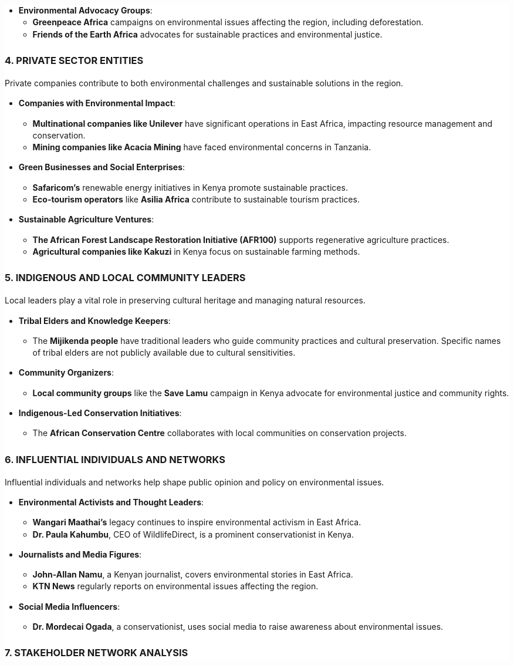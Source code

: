 - **Environmental Advocacy Groups**:
  - **Greenpeace Africa** campaigns on environmental issues affecting the region, including deforestation.
  - **Friends of the Earth Africa** advocates for sustainable practices and environmental justice.

### 4. PRIVATE SECTOR ENTITIES

Private companies contribute to both environmental challenges and sustainable solutions in the region.

- **Companies with Environmental Impact**:
  - **Multinational companies like Unilever** have significant operations in East Africa, impacting resource management and conservation.
  - **Mining companies like Acacia Mining** have faced environmental concerns in Tanzania.

- **Green Businesses and Social Enterprises**:
  - **Safaricom’s** renewable energy initiatives in Kenya promote sustainable practices.
  - **Eco-tourism operators** like **Asilia Africa** contribute to sustainable tourism practices.

- **Sustainable Agriculture Ventures**:
  - **The African Forest Landscape Restoration Initiative (AFR100)** supports regenerative agriculture practices.
  - **Agricultural companies like Kakuzi** in Kenya focus on sustainable farming methods.

### 5. INDIGENOUS AND LOCAL COMMUNITY LEADERS

Local leaders play a vital role in preserving cultural heritage and managing natural resources.

- **Tribal Elders and Knowledge Keepers**:
  - The **Mijikenda people** have traditional leaders who guide community practices and cultural preservation. Specific names of tribal elders are not publicly available due to cultural sensitivities.

- **Community Organizers**:
  - **Local community groups** like the **Save Lamu** campaign in Kenya advocate for environmental justice and community rights.

- **Indigenous-Led Conservation Initiatives**:
  - The **African Conservation Centre** collaborates with local communities on conservation projects.

### 6. INFLUENTIAL INDIVIDUALS AND NETWORKS

Influential individuals and networks help shape public opinion and policy on environmental issues.

- **Environmental Activists and Thought Leaders**:
  - **Wangari Maathai’s** legacy continues to inspire environmental activism in East Africa.
  - **Dr. Paula Kahumbu**, CEO of WildlifeDirect, is a prominent conservationist in Kenya.

- **Journalists and Media Figures**:
  - **John-Allan Namu**, a Kenyan journalist, covers environmental stories in East Africa.
  - **KTN News** regularly reports on environmental issues affecting the region.

- **Social Media Influencers**:
  - **Dr. Mordecai Ogada**, a conservationist, uses social media to raise awareness about environmental issues.

### 7. STAKEHOLDER NETWORK ANALYSIS
